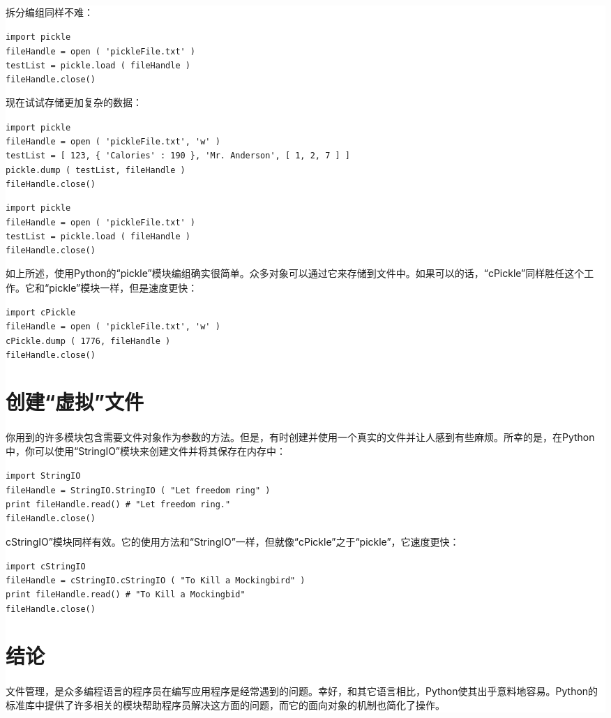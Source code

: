拆分编组同样不难：

```
import pickle
fileHandle = open ( 'pickleFile.txt' )
testList = pickle.load ( fileHandle )
fileHandle.close()
```

现在试试存储更加复杂的数据：

```
import pickle
fileHandle = open ( 'pickleFile.txt', 'w' )
testList = [ 123, { 'Calories' : 190 }, 'Mr. Anderson', [ 1, 2, 7 ] ]
pickle.dump ( testList, fileHandle )
fileHandle.close()
```

```
import pickle
fileHandle = open ( 'pickleFile.txt' )
testList = pickle.load ( fileHandle )
fileHandle.close()
```

如上所述，使用Python的“pickle”模块编组确实很简单。众多对象可以通过它来存储到文件中。如果可以的话，“cPickle”同样胜任这个工作。它和“pickle”模块一样，但是速度更快：

```
import cPickle
fileHandle = open ( 'pickleFile.txt', 'w' )
cPickle.dump ( 1776, fileHandle )
fileHandle.close()
```

# 创建“虚拟”文件

你用到的许多模块包含需要文件对象作为参数的方法。但是，有时创建并使用一个真实的文件并让人感到有些麻烦。所幸的是，在Python中，你可以使用“StringIO”模块来创建文件并将其保存在内存中：

```
import StringIO
fileHandle = StringIO.StringIO ( "Let freedom ring" )
print fileHandle.read() # "Let freedom ring."
fileHandle.close()
```

cStringIO”模块同样有效。它的使用方法和“StringIO”一样，但就像“cPickle”之于“pickle”，它速度更快：

```
import cStringIO
fileHandle = cStringIO.cStringIO ( "To Kill a Mockingbird" )
print fileHandle.read() # "To Kill a Mockingbid"
fileHandle.close()
```

# 结论

文件管理，是众多编程语言的程序员在编写应用程序是经常遇到的问题。幸好，和其它语言相比，Python使其出乎意料地容易。Python的标准库中提供了许多相关的模块帮助程序员解决这方面的问题，而它的面向对象的机制也简化了操作。

